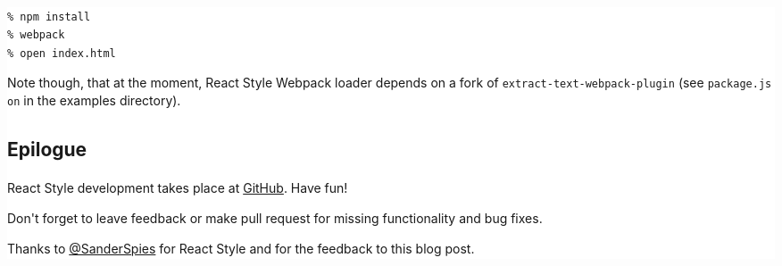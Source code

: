     % npm install
    % webpack
    % open index.html

Note though, that at the moment, React Style Webpack loader depends on a fork of
`extract-text-webpack-plugin` (see `package.json` in the examples directory).

## Epilogue

React Style development takes place at [GitHub][React Style]. Have fun!

Don't forget to leave feedback or make pull request for missing functionality
and bug fixes.

Thanks to [@SanderSpies][] for React Style and for the feedback to this blog
post.

[@SanderSpies]: https://github.com/SanderSpies
[React Style]: https://github.com/SanderSpies/react-style
[Webpack]: https://webpack.github.io
[Browserify]: http://browserify.org
[file-loader]: https://github.com/webpack/file-loader
[React]: https://facebook.github.io/react
[example]: https://github.com/SanderSpies/react-style/tree/master/example

